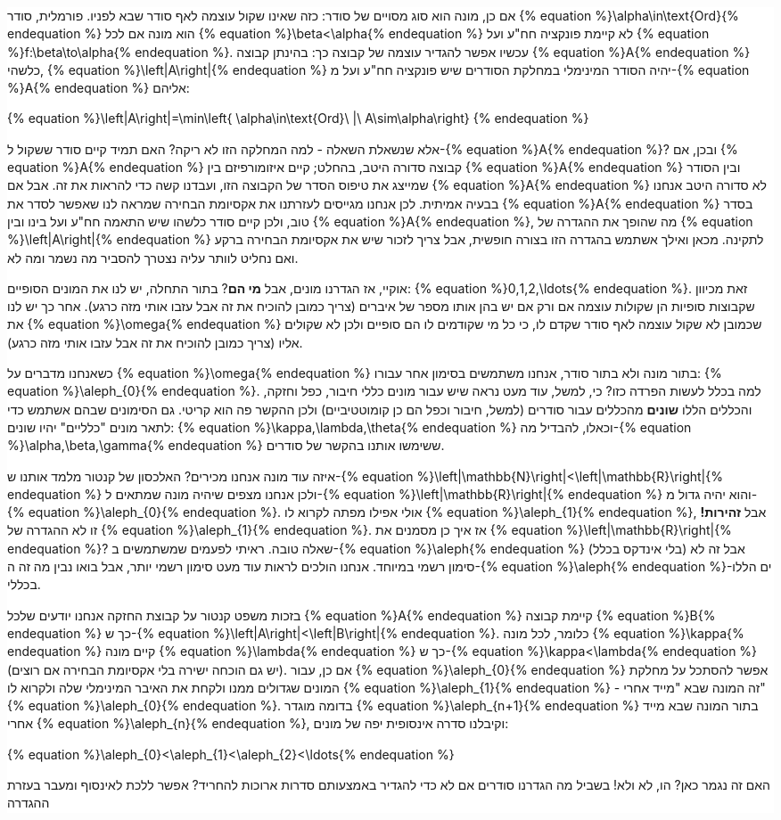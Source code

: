 אם כן, מונה הוא סוג מסויים של סודר: כזה שאינו שקול עוצמה לאף סודר שבא לפניו. פורמלית, סודר {% equation %}\alpha\in\text{Ord}{% endequation %} הוא מונה אם לכל {% equation %}\beta<\alpha{% endequation %} לא קיימת פונקציה חח"ע ועל {% equation %}f:\beta\to\alpha{% endequation %}. עכשיו אפשר להגדיר עוצמה של קבוצה כך: בהינתן קבוצה {% equation %}A{% endequation %} כלשהי, {% equation %}\left|A\right|{% endequation %} יהיה הסודר המינימלי במחלקת הסודרים שיש פונקציה חח"ע ועל מ-{% equation %}A{% endequation %} אליהם: 

{% equation %}\left|A\right|=\min\left\{ \alpha\in\text{Ord}\ |\ A\sim\alpha\right\} {% endequation %}

אלא שנשאלת השאלה - למה המחלקה הזו לא ריקה? האם תמיד קיים סודר ששקול ל-{% equation %}A{% endequation %}? ובכן, אם {% equation %}A{% endequation %} קבוצה סדורה היטב, בהחלט; קיים איזומורפיזם בין {% equation %}A{% endequation %} ובין הסודר שמייצג את טיפוס הסדר של הקבוצה הזו, ועבדנו קשה כדי להראות את זה. אבל אם {% equation %}A{% endequation %} לא סדורה היטב אנחנו בבעיה אמיתית. לכן אנחנו מגייסים לעזרתנו את אקסיומת הבחירה שמראה לנו שאפשר לסדר את {% equation %}A{% endequation %} בסדר טוב, ולכן קיים סודר כלשהו שיש התאמה חח"ע ועל בינו ובין {% equation %}A{% endequation %}, מה שהופך את ההגדרה של {% equation %}\left|A\right|{% endequation %} לתקינה. מכאן ואילך אשתמש בהגדרה הזו בצורה חופשית, אבל צריך לזכור שיש את אקסיומת הבחירה ברקע ואם נחליט לוותר עליה נצטרך להסביר מה נשמר ומה לא.

אוקיי, אז הגדרנו מונים, אבל <strong>מי הם</strong>? בתור התחלה, יש לנו את המונים הסופיים: {% equation %}0,1,2,\ldots{% endequation %}. זאת מכיוון שקבוצות סופיות הן שקולות עוצמה אם ורק אם יש בהן אותו מספר של איברים (צריך כמובן להוכיח את זה אבל עזבו אותי מזה כרגע). אחר כך יש לנו את {% equation %}\omega{% endequation %} שכמובן לא שקול עוצמה לאף סודר שקדם לו, כי כל מי שקודמים לו הם סופיים ולכן לא שקולים אליו (צריך כמובן להוכיח את זה אבל עזבו אותי מזה כרגע). 

כשאנחנו מדברים על {% equation %}\omega{% endequation %} בתור מונה ולא בתור סודר, אנחנו משתמשים בסימון אחר עבורו: {% equation %}\aleph_{0}{% endequation %}. למה בכלל לעשות הפרדה כזו? כי, למשל, עוד מעט נראה שיש עבור מונים כללי חיבור, כפל וחזקה, והכללים הללו <strong>שונים</strong> מהכללים עבור סודרים (למשל, חיבור וכפל הם כן קומוטטיביים) ולכן ההקשר פה הוא קריטי. גם הסימונים שבהם אשתמש כדי לתאר מונים "כלליים" יהיו שונים: {% equation %}\kappa,\lambda,\theta{% endequation %} וכאלו, להבדיל מה-{% equation %}\alpha,\beta,\gamma{% endequation %} ששימשו אותנו בהקשר של סודרים.

איזה עוד מונה אנחנו מכירים? האלכסון של קנטור מלמד אותנו ש-{% equation %}\left|\mathbb{N}\right|<\left|\mathbb{R}\right|{% endequation %} ולכן אנחנו מצפים שיהיה מונה שמתאים ל-{% equation %}\left|\mathbb{R}\right|{% endequation %} והוא יהיה גדול מ-{% equation %}\aleph_{0}{% endequation %}. אולי אפילו מפתה לקרוא לו {% equation %}\aleph_{1}{% endequation %}, אבל <strong>זהירות!</strong> זו לא ההגדרה של {% equation %}\aleph_{1}{% endequation %}. אז איך כן מסמנים את {% equation %}\left|\mathbb{R}\right|{% endequation %}? שאלה טובה. ראיתי לפעמים שמשתמשים ב-{% equation %}\aleph{% endequation %} (בלי אינדקס בכלל) אבל זה לא סימון רשמי במיוחד. אנחנו הולכים לראות עוד מעט סימון רשמי יותר, אבל בואו נבין מה זה ה-{% equation %}\aleph{% endequation %}-ים הללו בכללי.

בזכות משפט קנטור על קבוצת החזקה אנחנו יודעים שלכל {% equation %}A{% endequation %} קיימת קבוצה {% equation %}B{% endequation %} כך ש-{% equation %}\left|A\right|<\left|B\right|{% endequation %}. כלומר, לכל מונה {% equation %}\kappa{% endequation %} קיים מונה {% equation %}\lambda{% endequation %} כך ש-{% equation %}\kappa<\lambda{% endequation %} (יש גם הוכחה ישירה בלי אקסיומת הבחירה אם רוצים). אם כן, עבור {% equation %}\aleph_{0}{% endequation %} אפשר להסתכל על מחלקת המונים שגדולים ממנו ולקחת את האיבר המינימלי שלה ולקרוא לו {% equation %}\aleph_{1}{% endequation %} - זה המונה שבא "מייד אחרי" {% equation %}\aleph_{0}{% endequation %}. בדומה מוגדר {% equation %}\aleph_{n+1}{% endequation %} בתור המונה שבא מייד אחרי {% equation %}\aleph_{n}{% endequation %}, וקיבלנו סדרה אינסופית יפה של מונים:

{% equation %}\aleph_{0}<\aleph_{1}<\aleph_{2}<\ldots{% endequation %}

האם זה נגמר כאן? הו, לא ולא! בשביל מה הגדרנו סודרים אם לא כדי להגדיר באמצעותם סדרות ארוכות להחריד? אפשר ללכת לאינסוף ומעבר בעזרת ההגדרה
